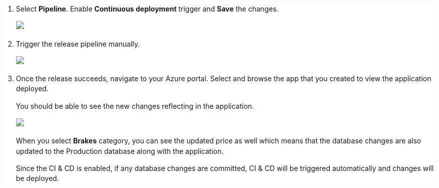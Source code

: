 1. Select **Pipeline**. Enable **Continuous deployment** trigger and **Save** the changes.

    ![](images/enablecd.png)

1. Trigger the release pipeline manually. 

      ![](images/release.gif)

1. Once the release succeeds, navigate to your Azure portal. Select and browse the app that you created to view the application deployed. 

   You should be able to see the new changes reflecting in the application.

   ![](images/appchange.png)

   When you select **Brakes** category, you can see the updated price as well which means that the database changes are also updated to the Production database along with the application.

   Since the CI & CD is enabled, if any database changes are committed, CI & CD will be triggered automatically and changes will be deployed.